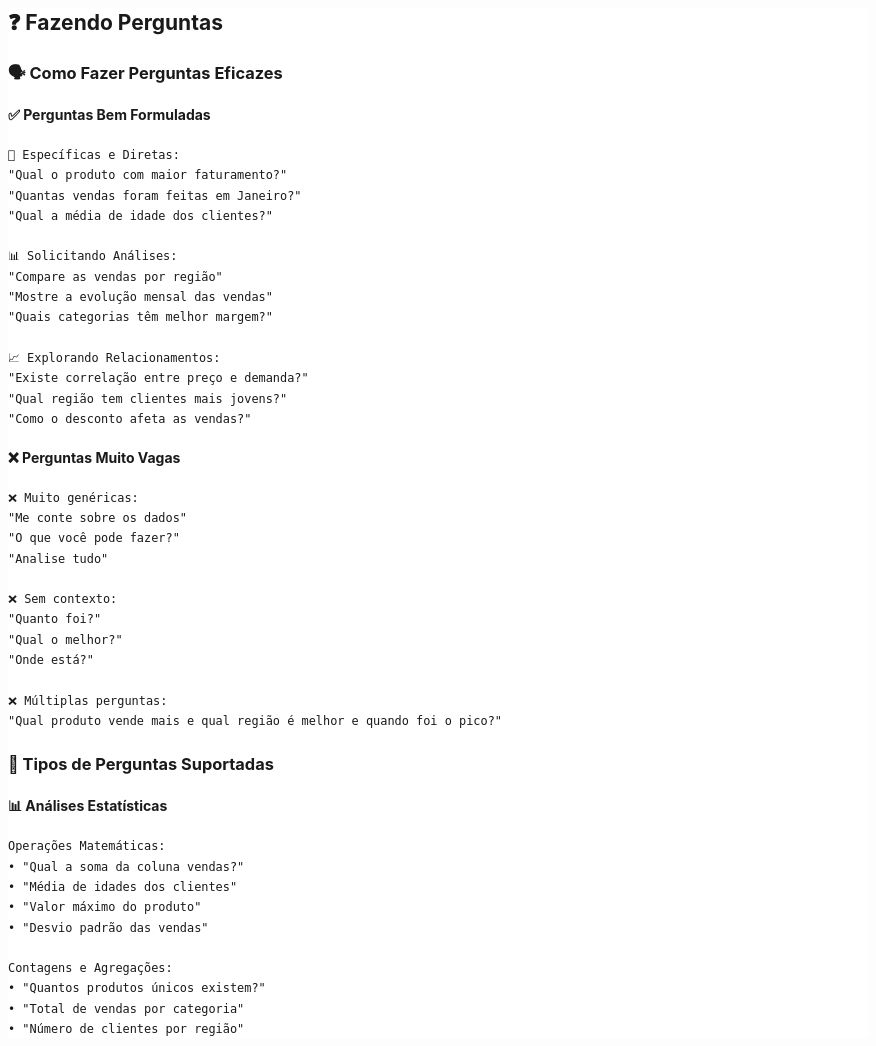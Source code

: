 ## ❓ Fazendo Perguntas

### 🗣️ Como Fazer Perguntas Eficazes

#### **✅ Perguntas Bem Formuladas**

```
🎯 Específicas e Diretas:
"Qual o produto com maior faturamento?"
"Quantas vendas foram feitas em Janeiro?"
"Qual a média de idade dos clientes?"

📊 Solicitando Análises:
"Compare as vendas por região"
"Mostre a evolução mensal das vendas"
"Quais categorias têm melhor margem?"

📈 Explorando Relacionamentos:
"Existe correlação entre preço e demanda?"
"Qual região tem clientes mais jovens?"
"Como o desconto afeta as vendas?"
```

#### **❌ Perguntas Muito Vagas**

```
❌ Muito genéricas:
"Me conte sobre os dados"
"O que você pode fazer?"
"Analise tudo"

❌ Sem contexto:
"Quanto foi?"
"Qual o melhor?"
"Onde está?"

❌ Múltiplas perguntas:
"Qual produto vende mais e qual região é melhor e quando foi o pico?"
```

### 🎯 Tipos de Perguntas Suportadas

#### **📊 Análises Estatísticas**
```
Operações Matemáticas:
• "Qual a soma da coluna vendas?"
• "Média de idades dos clientes"
• "Valor máximo do produto"
• "Desvio padrão das vendas"

Contagens e Agregações:
• "Quantos produtos únicos existem?"
• "Total de vendas por categoria"
• "Número de clientes por região"
```
